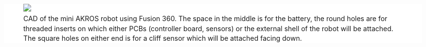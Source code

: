 <figure class="aligncenter">
	<img src="https://adityakamath.github.io/assets/img/makros_proto_design.png"/>
	<figcaption> CAD of the mini AKROS robot using Fusion 360. The space in the middle is for the battery, the round holes are for threaded inserts on which either PCBs (controller board, sensors) or the external shell of the robot will be attached. The square holes on either end is for a cliff sensor which will be attached facing down.
	</figcaption>
</figure>